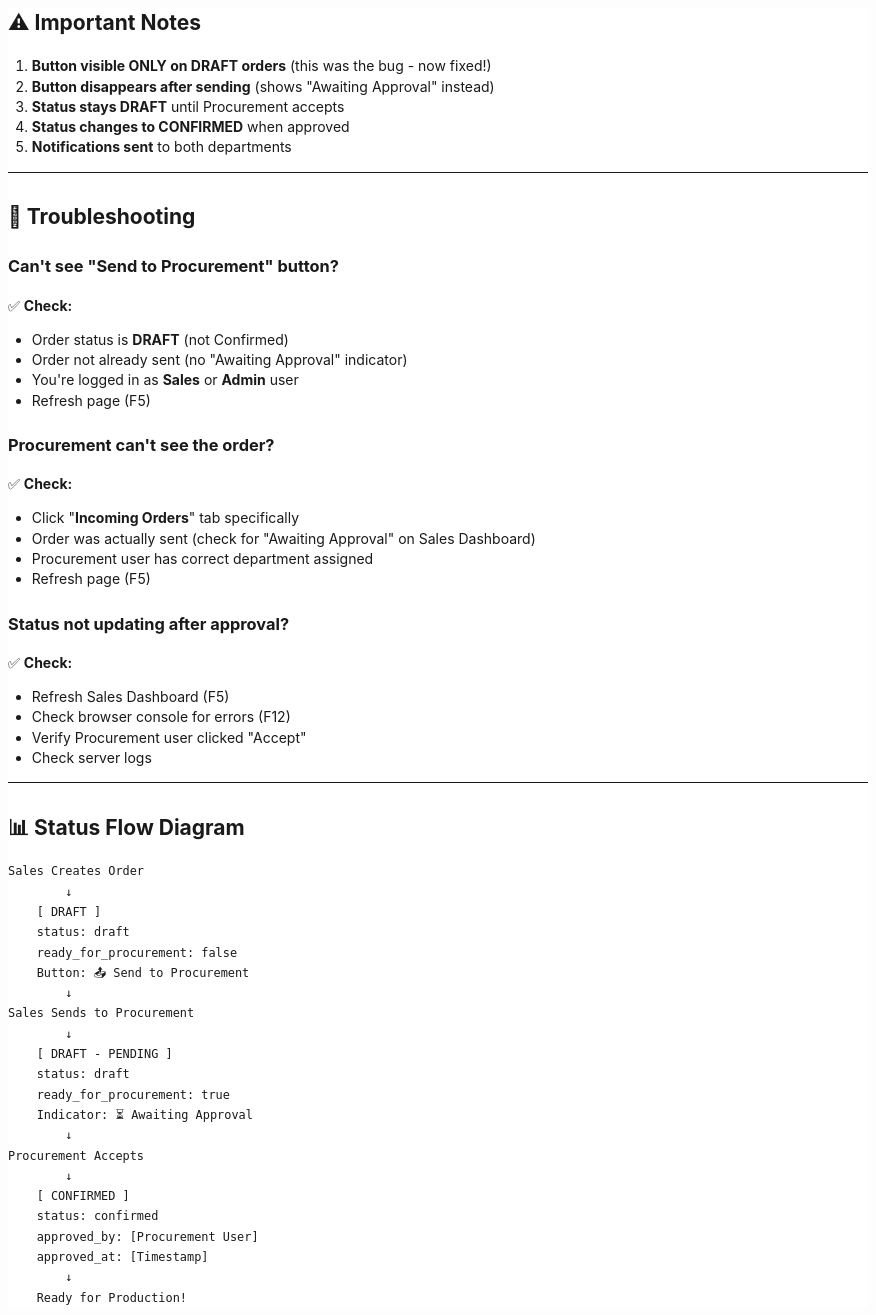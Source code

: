 
## ⚠️ **Important Notes**

1. **Button visible ONLY on DRAFT orders** (this was the bug - now fixed!)
2. **Button disappears after sending** (shows "Awaiting Approval" instead)
3. **Status stays DRAFT** until Procurement accepts
4. **Status changes to CONFIRMED** when approved
5. **Notifications sent** to both departments

---

## 🐛 **Troubleshooting**

### Can't see "Send to Procurement" button?

✅ **Check:**
- Order status is **DRAFT** (not Confirmed)
- Order not already sent (no "Awaiting Approval" indicator)
- You're logged in as **Sales** or **Admin** user
- Refresh page (F5)

### Procurement can't see the order?

✅ **Check:**
- Click "**Incoming Orders**" tab specifically
- Order was actually sent (check for "Awaiting Approval" on Sales Dashboard)
- Procurement user has correct department assigned
- Refresh page (F5)

### Status not updating after approval?

✅ **Check:**
- Refresh Sales Dashboard (F5)
- Check browser console for errors (F12)
- Verify Procurement user clicked "Accept"
- Check server logs

---

## 📊 **Status Flow Diagram**

```
Sales Creates Order
        ↓
    [ DRAFT ]
    status: draft
    ready_for_procurement: false
    Button: 📤 Send to Procurement
        ↓
Sales Sends to Procurement
        ↓
    [ DRAFT - PENDING ]
    status: draft
    ready_for_procurement: true
    Indicator: ⏳ Awaiting Approval
        ↓
Procurement Accepts
        ↓
    [ CONFIRMED ]
    status: confirmed
    approved_by: [Procurement User]
    approved_at: [Timestamp]
        ↓
    Ready for Production!
```